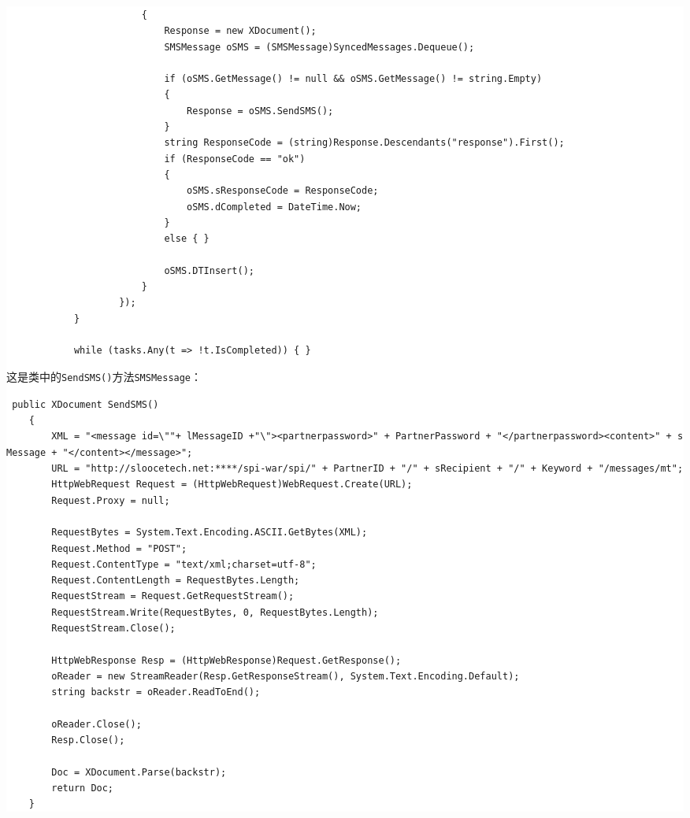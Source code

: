 ```
                        {
                            Response = new XDocument();
                            SMSMessage oSMS = (SMSMessage)SyncedMessages.Dequeue();

                            if (oSMS.GetMessage() != null && oSMS.GetMessage() != string.Empty)
                            {
                                Response = oSMS.SendSMS();
                            }
                            string ResponseCode = (string)Response.Descendants("response").First();
                            if (ResponseCode == "ok")
                            {
                                oSMS.sResponseCode = ResponseCode;
                                oSMS.dCompleted = DateTime.Now;
                            }
                            else { }

                            oSMS.DTInsert();
                        }
                    });
            }

            while (tasks.Any(t => !t.IsCompleted)) { } 
```

这是类中的`SendSMS()`方法`SMSMessage`：

```
 public XDocument SendSMS()
    {
        XML = "<message id=\""+ lMessageID +"\"><partnerpassword>" + PartnerPassword + "</partnerpassword><content>" + sMessage + "</content></message>";
        URL = "http://sloocetech.net:****/spi-war/spi/" + PartnerID + "/" + sRecipient + "/" + Keyword + "/messages/mt";
        HttpWebRequest Request = (HttpWebRequest)WebRequest.Create(URL);
        Request.Proxy = null;

        RequestBytes = System.Text.Encoding.ASCII.GetBytes(XML);
        Request.Method = "POST";
        Request.ContentType = "text/xml;charset=utf-8";
        Request.ContentLength = RequestBytes.Length;
        RequestStream = Request.GetRequestStream();
        RequestStream.Write(RequestBytes, 0, RequestBytes.Length);
        RequestStream.Close();

        HttpWebResponse Resp = (HttpWebResponse)Request.GetResponse();
        oReader = new StreamReader(Resp.GetResponseStream(), System.Text.Encoding.Default);
        string backstr = oReader.ReadToEnd();

        oReader.Close();
        Resp.Close();

        Doc = XDocument.Parse(backstr);
        return Doc;
    } 
```
